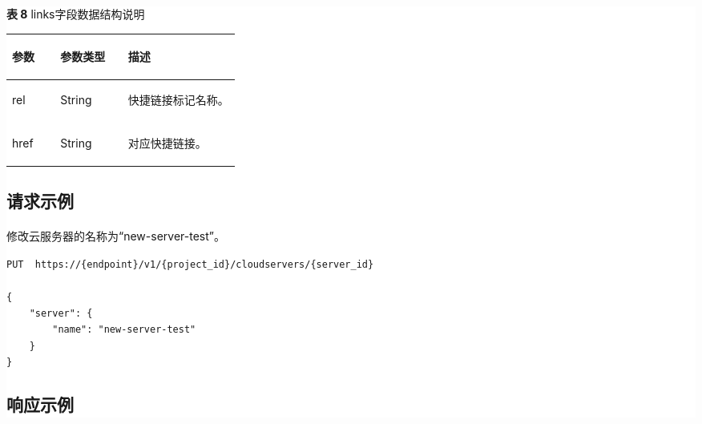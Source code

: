 **表 8**  links字段数据结构说明

<a name="table64121649"></a>
<table><thead align="left"><tr id="row59320951"><th class="cellrowborder" valign="top" width="21.18%" id="mcps1.2.4.1.1"><p id="p19525409166"><a name="p19525409166"></a><a name="p19525409166"></a>参数</p>
</th>
<th class="cellrowborder" valign="top" width="29.64%" id="mcps1.2.4.1.2"><p id="p15255041613"><a name="p15255041613"></a><a name="p15255041613"></a>参数类型</p>
</th>
<th class="cellrowborder" valign="top" width="49.18%" id="mcps1.2.4.1.3"><p id="p452516061611"><a name="p452516061611"></a><a name="p452516061611"></a>描述</p>
</th>
</tr>
</thead>
<tbody><tr id="row61486274"><td class="cellrowborder" valign="top" width="21.18%" headers="mcps1.2.4.1.1 "><p id="p14332335"><a name="p14332335"></a><a name="p14332335"></a>rel</p>
</td>
<td class="cellrowborder" valign="top" width="29.64%" headers="mcps1.2.4.1.2 "><p id="p14933841"><a name="p14933841"></a><a name="p14933841"></a>String</p>
</td>
<td class="cellrowborder" valign="top" width="49.18%" headers="mcps1.2.4.1.3 "><p id="p1681623"><a name="p1681623"></a><a name="p1681623"></a>快捷链接标记名称。</p>
</td>
</tr>
<tr id="row15134612"><td class="cellrowborder" valign="top" width="21.18%" headers="mcps1.2.4.1.1 "><p id="p17944037"><a name="p17944037"></a><a name="p17944037"></a>href</p>
</td>
<td class="cellrowborder" valign="top" width="29.64%" headers="mcps1.2.4.1.2 "><p id="p21885054"><a name="p21885054"></a><a name="p21885054"></a>String</p>
</td>
<td class="cellrowborder" valign="top" width="49.18%" headers="mcps1.2.4.1.3 "><p id="p27858965"><a name="p27858965"></a><a name="p27858965"></a>对应快捷链接。</p>
</td>
</tr>
</tbody>
</table>

## 请求示例<a name="section5682214173"></a>

修改云服务器的名称为“new-server-test”。

```
PUT  https://{endpoint}/v1/{project_id}/cloudservers/{server_id}

{
    "server": {
        "name": "new-server-test"
    }
}
```

## 响应示例<a name="section204371735204210"></a>
